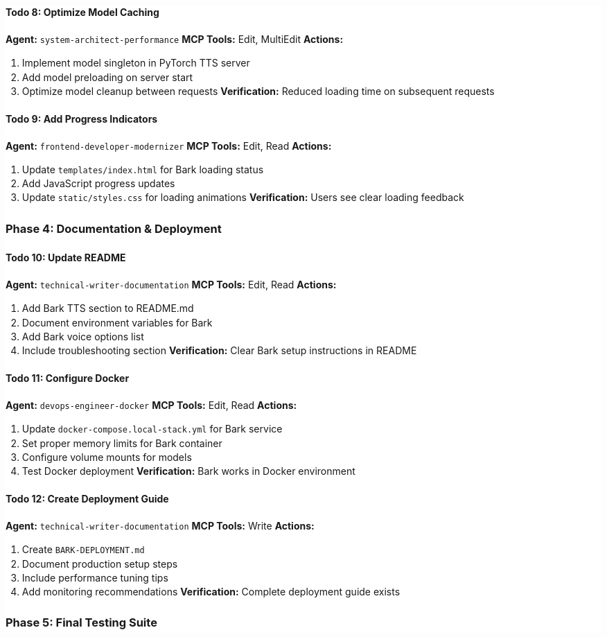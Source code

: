 #### Todo 8: Optimize Model Caching
**Agent:** `system-architect-performance`
**MCP Tools:** Edit, MultiEdit
**Actions:**
1. Implement model singleton in PyTorch TTS server
2. Add model preloading on server start
3. Optimize model cleanup between requests
**Verification:** Reduced loading time on subsequent requests

#### Todo 9: Add Progress Indicators
**Agent:** `frontend-developer-modernizer`
**MCP Tools:** Edit, Read
**Actions:**
1. Update `templates/index.html` for Bark loading status
2. Add JavaScript progress updates
3. Update `static/styles.css` for loading animations
**Verification:** Users see clear loading feedback

### Phase 4: Documentation & Deployment

#### Todo 10: Update README
**Agent:** `technical-writer-documentation`
**MCP Tools:** Edit, Read
**Actions:**
1. Add Bark TTS section to README.md
2. Document environment variables for Bark
3. Add Bark voice options list
4. Include troubleshooting section
**Verification:** Clear Bark setup instructions in README

#### Todo 11: Configure Docker
**Agent:** `devops-engineer-docker`
**MCP Tools:** Edit, Read
**Actions:**
1. Update `docker-compose.local-stack.yml` for Bark service
2. Set proper memory limits for Bark container
3. Configure volume mounts for models
4. Test Docker deployment
**Verification:** Bark works in Docker environment

#### Todo 12: Create Deployment Guide
**Agent:** `technical-writer-documentation`
**MCP Tools:** Write
**Actions:**
1. Create `BARK-DEPLOYMENT.md`
2. Document production setup steps
3. Include performance tuning tips
4. Add monitoring recommendations
**Verification:** Complete deployment guide exists

### Phase 5: Final Testing Suite
